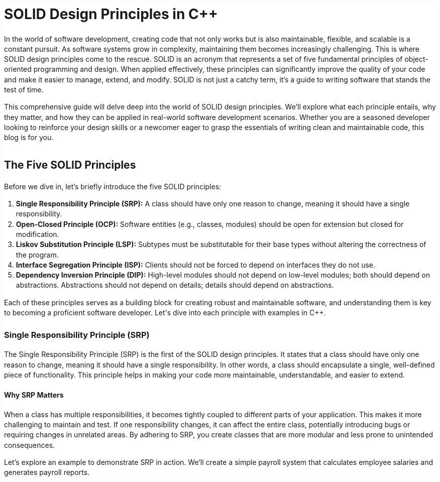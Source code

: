 # SOLID Design Principles in C++

In the world of software development, creating code that not only works but is also maintainable, flexible, and scalable is a constant pursuit. As software systems grow in complexity, maintaining them becomes increasingly challenging. This is where SOLID design principles come to the rescue. SOLID is an acronym that represents a set of five fundamental principles of object-oriented programming and design. When applied effectively, these principles can significantly improve the quality of your code and make it easier to manage, extend, and modify. SOLID is not just a catchy term, it’s a guide to writing software that stands the test of time.

This comprehensive guide will delve deep into the world of SOLID design principles. We’ll explore what each principle entails, why they matter, and how they can be applied in real-world software development scenarios. Whether you are a seasoned developer looking to reinforce your design skills or a newcomer eager to grasp the essentials of writing clean and maintainable code, this blog is for you.

## The Five SOLID Principles
Before we dive in, let’s briefly introduce the five SOLID principles:

1. **Single Responsibility Principle (SRP):** A class should have only one reason to change, meaning it should have a single responsibility.
2. **Open-Closed Principle (OCP):** Software entities (e.g., classes, modules) should be open for extension but closed for modification.
3. **Liskov Substitution Principle (LSP):** Subtypes must be substitutable for their base types without altering the correctness of the program.
4. **Interface Segregation Principle (ISP):** Clients should not be forced to depend on interfaces they do not use.
5. **Dependency Inversion Principle (DIP):** High-level modules should not depend on low-level modules; both should depend on abstractions. Abstractions should not depend on details; details should depend on abstractions.

Each of these principles serves as a building block for creating robust and maintainable software, and understanding them is key to becoming a proficient software developer.
Let's dive into each principle with examples in C++.

### Single Responsibility Principle (SRP)
The Single Responsibility Principle (SRP) is the first of the SOLID design principles. It states that a class should have only one reason to change, meaning it should have a single responsibility. In other words, a class should encapsulate a single, well-defined piece of functionality. This principle helps in making your code more maintainable, understandable, and easier to extend.

#### Why SRP Matters
When a class has multiple responsibilities, it becomes tightly coupled to different parts of your application. This makes it more challenging to maintain and test. If one responsibility changes, it can affect the entire class, potentially introducing bugs or requiring changes in unrelated areas. By adhering to SRP, you create classes that are more modular and less prone to unintended consequences. <br>

Let’s explore an example to demonstrate SRP in action. We’ll create a simple payroll system that calculates employee salaries and generates payroll reports.
